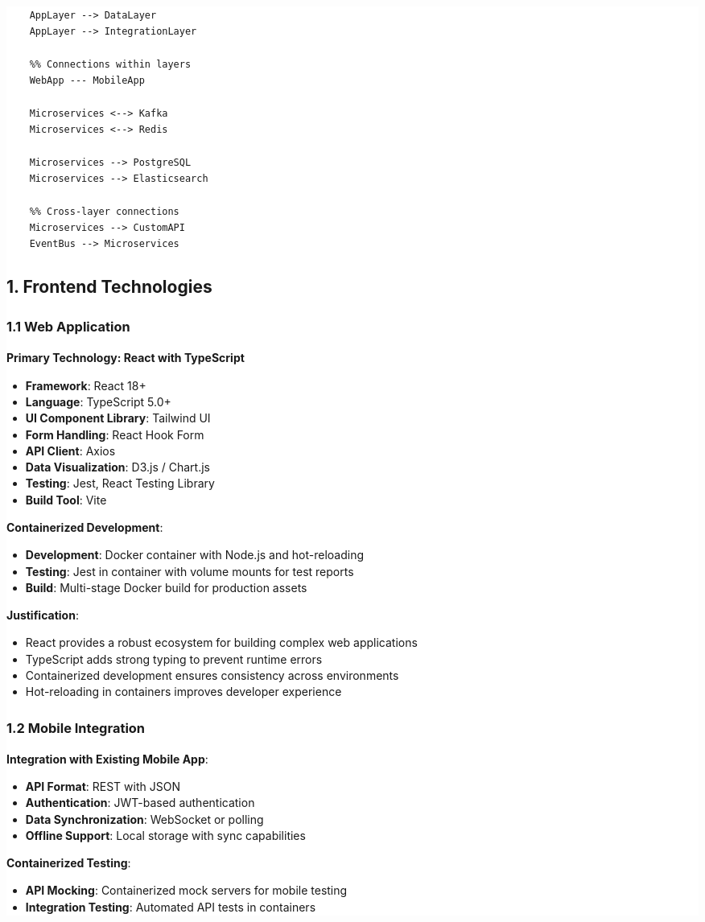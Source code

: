 ```mermaid
    AppLayer --> DataLayer
    AppLayer --> IntegrationLayer
    
    %% Connections within layers
    WebApp --- MobileApp
    
    Microservices <--> Kafka
    Microservices <--> Redis
    
    Microservices --> PostgreSQL
    Microservices --> Elasticsearch
    
    %% Cross-layer connections
    Microservices --> CustomAPI
    EventBus --> Microservices
```

## 1. Frontend Technologies

### 1.1 Web Application

**Primary Technology: React with TypeScript**

- **Framework**: React 18+
- **Language**: TypeScript 5.0+
- **UI Component Library**: Tailwind UI
- **Form Handling**: React Hook Form
- **API Client**: Axios
- **Data Visualization**: D3.js / Chart.js
- **Testing**: Jest, React Testing Library
- **Build Tool**: Vite

**Containerized Development**:
- **Development**: Docker container with Node.js and hot-reloading
- **Testing**: Jest in container with volume mounts for test reports
- **Build**: Multi-stage Docker build for production assets

**Justification**:
- React provides a robust ecosystem for building complex web applications
- TypeScript adds strong typing to prevent runtime errors
- Containerized development ensures consistency across environments
- Hot-reloading in containers improves developer experience

### 1.2 Mobile Integration

**Integration with Existing Mobile App**:
- **API Format**: REST with JSON
- **Authentication**: JWT-based authentication
- **Data Synchronization**: WebSocket or polling
- **Offline Support**: Local storage with sync capabilities

**Containerized Testing**:
- **API Mocking**: Containerized mock servers for mobile testing
- **Integration Testing**: Automated API tests in containers
